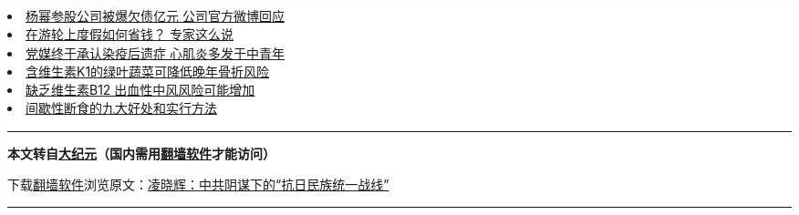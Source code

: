 <li><a href="https://github.com/19920513/djy/blob/master/gb/22/12/29/n13894649.md#1">杨幂参股公司被爆欠债亿元 公司官方微博回应</a></li>
<li><a href="https://github.com/19920513/djy/blob/master/gb/22/12/30/n13895183.md#1">在游轮上度假如何省钱？ 专家这么说</a></li>
<li><a href="https://github.com/19920513/djy/blob/master/gb/22/12/31/n13896498.md#1">党媒终于承认染疫后遗症 心肌炎多发于中青年</a></li>
<li><a href="https://github.com/19920513/djy/blob/master/gb/22/12/29/n13894434.md#1">含维生素K1的绿叶蔬菜可降低晚年骨折风险</a></li>
<li><a href="https://github.com/19920513/djy/blob/master/gb/22/12/29/n13894407.md#1">缺乏维生素B12 出血性中风风险可能增加</a></li>
<li><a href="https://github.com/19920513/djy/blob/master/gb/22/12/30/n13895270.md#1">间歇性断食的九大好处和实行方法</a></li>
<hr>

<strong>本文转自<a href="https://www.epochtimes.com">大纪元</a>（国内需用<a href="https://github.com/19920513/www/blob/master/README.md#8">翻墙软件</a>才能访问）</strong><p>下载<a href="https://github.com/19920513/www/blob/master/README.md#8">翻墙软件</a>浏览原文：<a href="https://www.epochtimes.com/gb/15/9/4/n4520151.htm">凌晓辉：中共阴谋下的“抗日民族统一战线”</a></p><hr>
